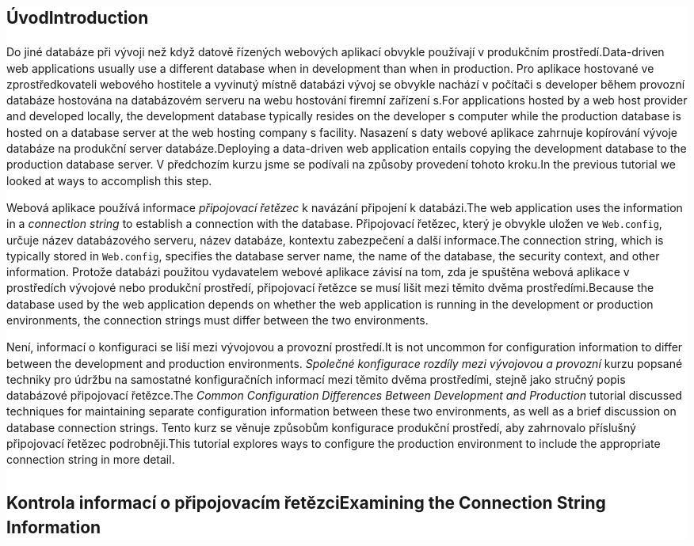 
## <a name="introduction"></a><span data-ttu-id="69b9f-110">Úvod</span><span class="sxs-lookup"><span data-stu-id="69b9f-110">Introduction</span></span>

<span data-ttu-id="69b9f-111">Do jiné databáze při vývoji než když datově řízených webových aplikací obvykle používají v produkčním prostředí.</span><span class="sxs-lookup"><span data-stu-id="69b9f-111">Data-driven web applications usually use a different database when in development than when in production.</span></span> <span data-ttu-id="69b9f-112">Pro aplikace hostované ve zprostředkovateli webového hostitele a vyvinutý místně databázi vývoj se obvykle nachází v počítači s developer během provozní databáze hostována na databázovém serveru na webu hostování firemní zařízení s.</span><span class="sxs-lookup"><span data-stu-id="69b9f-112">For applications hosted by a web host provider and developed locally, the development database typically resides on the developer s computer while the production database is hosted on a database server at the web hosting company s facility.</span></span> <span data-ttu-id="69b9f-113">Nasazení s daty webové aplikace zahrnuje kopírování vývoje databáze na produkční server databáze.</span><span class="sxs-lookup"><span data-stu-id="69b9f-113">Deploying a data-driven web application entails copying the development database to the production database server.</span></span> <span data-ttu-id="69b9f-114">V předchozím kurzu jsme se podívali na způsoby provedení tohoto kroku.</span><span class="sxs-lookup"><span data-stu-id="69b9f-114">In the previous tutorial we looked at ways to accomplish this step.</span></span>

<span data-ttu-id="69b9f-115">Webová aplikace používá informace *připojovací řetězec* k navázání připojení k databázi.</span><span class="sxs-lookup"><span data-stu-id="69b9f-115">The web application uses the information in a *connection string* to establish a connection with the database.</span></span> <span data-ttu-id="69b9f-116">Připojovací řetězec, který je obvykle uložen ve `Web.config`, určuje název databázového serveru, název databáze, kontextu zabezpečení a další informace.</span><span class="sxs-lookup"><span data-stu-id="69b9f-116">The connection string, which is typically stored in `Web.config`, specifies the database server name, the name of the database, the security context, and other information.</span></span> <span data-ttu-id="69b9f-117">Protože databázi použitou vydavatelem webové aplikace závisí na tom, zda je spuštěna webová aplikace v prostředích vývojové nebo produkční prostředí, připojovací řetězce se musí lišit mezi těmito dvěma prostředími.</span><span class="sxs-lookup"><span data-stu-id="69b9f-117">Because the database used by the web application depends on whether the web application is running in the development or production environments, the connection strings must differ between the two environments.</span></span>

<span data-ttu-id="69b9f-118">Není, informací o konfiguraci se liší mezi vývojovou a provozní prostředí.</span><span class="sxs-lookup"><span data-stu-id="69b9f-118">It is not uncommon for configuration information to differ between the development and production environments.</span></span> <span data-ttu-id="69b9f-119">*Společné konfigurace rozdíly mezi vývojovou a provozní* kurzu popsané techniky pro údržbu na samostatné konfiguračních informací mezi těmito dvěma prostředími, stejně jako stručný popis databázové připojovací řetězce.</span><span class="sxs-lookup"><span data-stu-id="69b9f-119">The *Common Configuration Differences Between Development and Production* tutorial discussed techniques for maintaining separate configuration information between these two environments, as well as a brief discussion on database connection strings.</span></span> <span data-ttu-id="69b9f-120">Tento kurz se věnuje způsobům konfigurace produkční prostředí, aby zahrnovalo příslušný připojovací řetězec podrobněji.</span><span class="sxs-lookup"><span data-stu-id="69b9f-120">This tutorial explores ways to configure the production environment to include the appropriate connection string in more detail.</span></span>

## <a name="examining-the-connection-string-information"></a><span data-ttu-id="69b9f-121">Kontrola informací o připojovacím řetězci</span><span class="sxs-lookup"><span data-stu-id="69b9f-121">Examining the Connection String Information</span></span>
